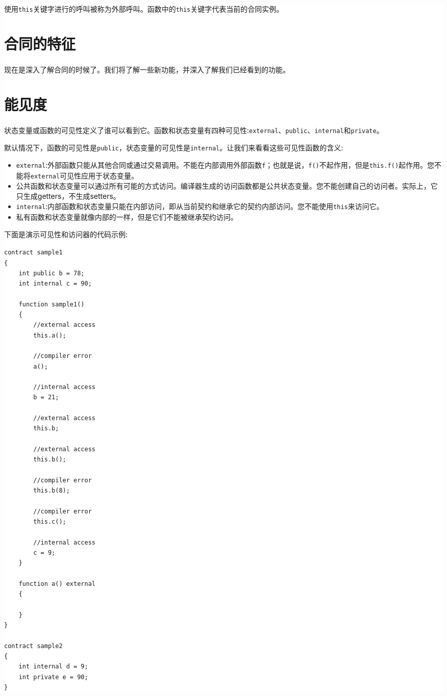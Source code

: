 使用`this`关键字进行的呼叫被称为外部呼叫。函数中的`this`关键字代表当前的合同实例。

# 合同的特征

现在是深入了解合同的时候了。我们将了解一些新功能，并深入了解我们已经看到的功能。

# 能见度

状态变量或函数的可见性定义了谁可以看到它。函数和状态变量有四种可见性:`external`、`public`、`internal`和`private`。

默认情况下，函数的可见性是`public`，状态变量的可见性是`internal`。让我们来看看这些可见性函数的含义:

*   `external`:外部函数只能从其他合同或通过交易调用。不能在内部调用外部函数`f`；也就是说，`f()`不起作用，但是`this.f()`起作用。您不能将`external`可见性应用于状态变量。
*   公共函数和状态变量可以通过所有可能的方式访问。编译器生成的访问函数都是公共状态变量。您不能创建自己的访问者。实际上，它只生成getters，不生成setters。
*   `internal`:内部函数和状态变量只能在内部访问，即从当前契约和继承它的契约内部访问。您不能使用`this`来访问它。
*   私有函数和状态变量就像内部的一样，但是它们不能被继承契约访问。

下面是演示可见性和访问器的代码示例:

```
contract sample1 
{ 
    int public b = 78; 
    int internal c = 90; 

    function sample1() 
    { 
        //external access 
        this.a(); 

        //compiler error 
        a(); 

        //internal access 
        b = 21; 

        //external access 
        this.b; 

        //external access 
        this.b(); 

        //compiler error 
        this.b(8); 

        //compiler error 
        this.c(); 

        //internal access 
        c = 9; 
    } 

    function a() external  
    { 

    } 
} 

contract sample2 
{ 
    int internal d = 9; 
    int private e = 90; 
} 
```